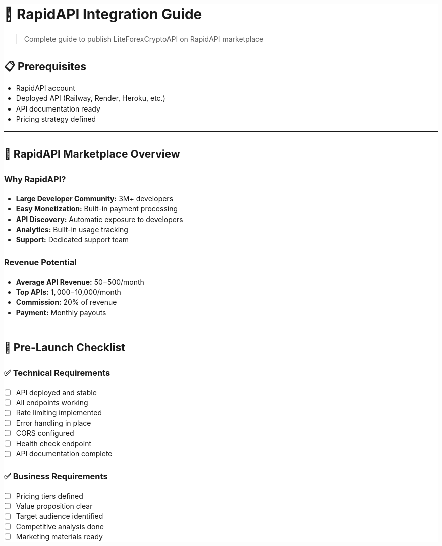 # 🚀 RapidAPI Integration Guide

> Complete guide to publish LiteForexCryptoAPI on RapidAPI marketplace

## 📋 Prerequisites

- RapidAPI account
- Deployed API (Railway, Render, Heroku, etc.)
- API documentation ready
- Pricing strategy defined

---

## 🎯 RapidAPI Marketplace Overview

### Why RapidAPI?
- **Large Developer Community:** 3M+ developers
- **Easy Monetization:** Built-in payment processing
- **API Discovery:** Automatic exposure to developers
- **Analytics:** Built-in usage tracking
- **Support:** Dedicated support team

### Revenue Potential
- **Average API Revenue:** $50-$500/month
- **Top APIs:** $1,000-$10,000/month
- **Commission:** 20% of revenue
- **Payment:** Monthly payouts

---

## 📝 Pre-Launch Checklist

### ✅ Technical Requirements
- [ ] API deployed and stable
- [ ] All endpoints working
- [ ] Rate limiting implemented
- [ ] Error handling in place
- [ ] CORS configured
- [ ] Health check endpoint
- [ ] API documentation complete

### ✅ Business Requirements
- [ ] Pricing tiers defined
- [ ] Value proposition clear
- [ ] Target audience identified
- [ ] Competitive analysis done
- [ ] Marketing materials ready
